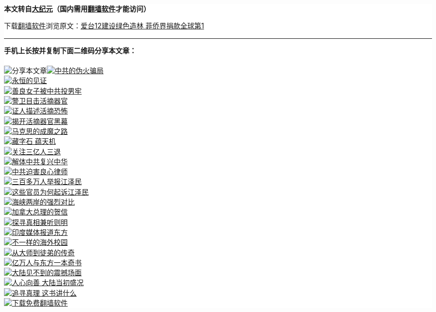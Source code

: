 <strong>本文转自<a href="https://www.epochtimes.com">大纪元</a>（国内需用<a href="https://github.com/jvapyw362/www/blob/master/README.md#8">翻墙软件</a>才能访问）</strong><p>下载<a href="https://github.com/jvapyw362/www/blob/master/README.md#8">翻墙软件</a>浏览原文：<a href="https://www.epochtimes.com/gb/9/7/7/n2581743.htm">爱台12建设绿色造林  菲侨界捐款全球第1</a></p><hr>

<strong>手机上长按并复制下面二维码分享本文章：</strong><br><br><img src="https://chart.apis.google.com/chart?cht=qr&chs=240x240&choe=UTF-8&chld=M|2&chl=https://github.com/jvapyw362/djy/blob/master/gb/9/7/7/n2581743.md%231" title="分享本文章"></td><td VALIGN=TOP><a href="https://github.com/jvapyw362/djy/blob/master/gb/16/1/21/n4622075.md?dfh#1" target="_blank"><img src="https://raw.githubusercontent.com/jvapyw362/djy/master/gb/300/wei-f1.jpg" title="中共的伪火骗局"  alt="中共的伪火骗局"></a><br><a href="https://github.com/jvapyw362/www/blob/master/README.md?dfh#9" target="_blank"><img src="https://raw.githubusercontent.com/jvapyw362/djy/master/gb/300/yong-h.jpg" title="永恒的见证"  alt="永恒的见证"></a><br><a href="https://github.com/jvapyw362/djy/blob/master/gb/13/9/29/n3974789.md?dfh#1" target="_blank"><img src="https://raw.githubusercontent.com/jvapyw362/djy/master/gb/300/shang-lnz.jpg" title="善良女子被中共投男牢"  alt="善良女子被中共投男牢"></a><br><a href="https://github.com/jvapyw362/djy/blob/master/gb/16/3/16/n4663449.md?dfh#1" target="_blank"><img src="https://raw.githubusercontent.com/jvapyw362/djy/master/gb/300/huo-z3.jpg" title="警卫目击活摘器官"  alt="警卫目击活摘器官"></a><br><a href="https://github.com/jvapyw362/djy/blob/master/gb/16/8/7/n8177641.md?dfh#1" target="_blank"><img src="https://raw.githubusercontent.com/jvapyw362/djy/master/gb/300/huo-z4.jpg" title="证人描述活摘恐怖"  alt="证人描述活摘恐怖"></a><br><a href="https://github.com/jvapyw362/djy/blob/master/gb/10/4/19/n2881569.md?dfh#1" target="_blank"><img src="https://raw.githubusercontent.com/jvapyw362/djy/master/gb/300/huo-z1.jpg" title="揭开活摘器官黑幕"  alt="揭开活摘器官黑幕"></a><br><a href="https://github.com/jvapyw362/djy/blob/master/gb/10/11/7/n3077476.md?dfh#1" target="_blank"><img src="https://raw.githubusercontent.com/jvapyw362/djy/master/gb/300/ma-ks.jpg" title="马克思的成魔之路"  alt="马克思的成魔之路"></a><br><a href="https://github.com/jvapyw362/djy/blob/master/gb/14/6/9/n4173977.md?dfh#1" target="_blank"><img src="https://raw.githubusercontent.com/jvapyw362/djy/master/gb/300/chang-zs.jpg" title="藏字石 蕴天机"  alt="藏字石 蕴天机"></a><br><a href="https://github.com/jvapyw362/djy/blob/master/gb/18/5/10/n10381511.md?dfh#1" target="_blank"><img src="https://raw.githubusercontent.com/jvapyw362/djy/master/gb/300/st1.jpg" title="关注三亿人三退"  alt="关注三亿人三退"></a><br><a href="https://github.com/jvapyw362/djy/blob/master/gb/18/3/21/n10237682.md?dfh#1" target="_blank"><img src="https://raw.githubusercontent.com/jvapyw362/djy/master/gb/300/jie-t.jpg" title="解体中共复兴中华"  alt="解体中共复兴中华"></a><br><a href="https://github.com/jvapyw362/djy/blob/master/gb/9/2/9/n2422991.md?dfh#1" target="_blank"><img src="https://raw.githubusercontent.com/jvapyw362/djy/master/gb/300/gao-zs.jpg" title="中共迫害良心律师"  alt="中共迫害良心律师"></a><br><a href="https://github.com/jvapyw362/djy/blob/master/gb/18/12/9/n10900044.md?dfh#1" target="_blank"><img src="https://raw.githubusercontent.com/jvapyw362/djy/master/gb/300/sj1.jpg" title="三百多万人举报江泽民"  alt="三百多万人举报江泽民"></a><br><a href="https://github.com/jvapyw362/djy/blob/master/gb/18/8/28/n10672014.md?dfh#1" target="_blank"><img src="https://raw.githubusercontent.com/jvapyw362/djy/master/gb/300/sj2.jpg" title="这些官员为何起诉江泽民"  alt="这些官员为何起诉江泽民"></a><br><a href="https://github.com/jvapyw362/djy/blob/master/gb/8/12/18/n2367165.md?dfh#1" target="_blank"><img src="https://raw.githubusercontent.com/jvapyw362/djy/master/gb/300/liangan.jpg" title="海峡两岸的强烈对比"  alt="海峡两岸的强烈对比"></a><br><a href="https://github.com/jvapyw362/djy/blob/master/gb/15/12/10/n4593139.md?dfh#1" target="_blank"><img src="https://raw.githubusercontent.com/jvapyw362/djy/master/gb/300/jia-ndzl.jpg" title="加拿大总理的贺信"  alt="加拿大总理的贺信"></a><br><a href="https://github.com/jvapyw362/djy/blob/master/gb/11/6/17/n3289382.md?dfh#1" target="_blank"><img src="https://raw.githubusercontent.com/jvapyw362/djy/master/gb/300/xiao-wd.jpg" title="探寻真相兼听则明"  alt="探寻真相兼听则明"></a><br><a href="https://github.com/jvapyw362/djy/blob/master/gb/18/10/27/n10812623.md?dfh#1" target="_blank"><img src="https://raw.githubusercontent.com/jvapyw362/djy/master/gb/300/yindu.jpg" title="印度媒体报道东方"  alt="印度媒体报道东方"></a><br><a href="https://github.com/jvapyw362/djy/blob/master/gb/18/6/9/n10469652.md?dfh#1" target="_blank"><img src="https://raw.githubusercontent.com/jvapyw362/djy/master/gb/300/xie-j.jpg" title="不一样的海外校园"  alt="不一样的海外校园"></a><br><a href="https://github.com/jvapyw362/djy/blob/master/gb/7/4/5/n1669415.md?dfh#1" target="_blank"><img src="https://raw.githubusercontent.com/jvapyw362/djy/master/gb/300/li-up.jpg" title="从大师到徒弟的传奇"  alt="从大师到徒弟的传奇"></a><br><a href="https://github.com/jvapyw362/djy/blob/master/gb/17/5/26/n9191512.md?dfh#1" target="_blank"><img src="https://raw.githubusercontent.com/jvapyw362/djy/master/gb/300/zfl2.jpg" title="亿万人与东方一本奇书"  alt="亿万人与东方一本奇书"></a><br><a href="https://github.com/jvapyw362/djy/blob/master/gb/13/11/27/n4020290.md?dfh#1" target="_blank"><img src="https://raw.githubusercontent.com/jvapyw362/djy/master/gb/300/zhen-h.jpg" title="大陆见不到的震撼场面"  alt="大陆见不到的震撼场面"></a><br><a href="https://github.com/jvapyw362/djy/blob/master/gb/15/7/17/n4482910.md?dfh#1" target="_blank"><img src="https://raw.githubusercontent.com/jvapyw362/djy/master/gb/300/dalu-sk.jpg" title="人心向善 大陆当初盛况"  alt="人心向善 大陆当初盛况"></a><br><a href="https://github.com/jvapyw362/djy/blob/master/gb/19/1/5/n10955468.md?dfh#1" target="_blank"><img src="https://raw.githubusercontent.com/jvapyw362/djy/master/gb/300/zfl1.jpg" title="追寻真理 这书讲什么"  alt="追寻真理 这书讲什么"></a><br><a href="https://github.com/jvapyw362/www/blob/master/README.md?dfh#1" target="_blank"><img src="https://raw.githubusercontent.com/jvapyw362/djy/master/gb/300/fq1.jpg" title="下载免费翻墙软件"  alt="下载免费翻墙软件"></a><br></td></tr></table>

